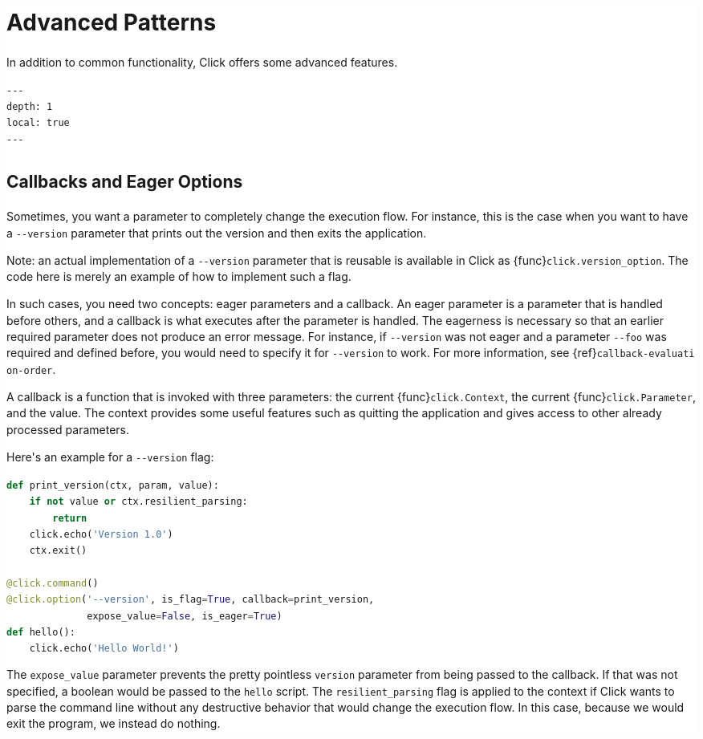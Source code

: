 # Advanced Patterns

In addition to common functionality, Click offers some advanced features.

```{contents}
---
depth: 1
local: true
---
```

## Callbacks and Eager Options

Sometimes, you want a parameter to completely change the execution flow. For instance, this is the case when you want to
have a `--version` parameter that prints out the version and then exits the application.

Note: an actual implementation of a `--version` parameter that is reusable is available in Click as
{func}`click.version_option`. The code here is merely an example of how to implement such a flag.

In such cases, you need two concepts: eager parameters and a callback. An eager parameter is a parameter that is handled
before others, and a callback is what executes after the parameter is handled. The eagerness is necessary so that an
earlier required parameter does not produce an error message. For instance, if `--version` was not eager and a parameter
`--foo` was required and defined before, you would need to specify it for `--version` to work. For more information, see
{ref}`callback-evaluation-order`.

A callback is a function that is invoked with three parameters: the current {func}`click.Context`, the current
{func}`click.Parameter`, and the value. The context provides some useful features such as quitting the application and gives
access to other already processed parameters.

Here's an example for a `--version` flag:

```python
def print_version(ctx, param, value):
    if not value or ctx.resilient_parsing:
        return
    click.echo('Version 1.0')
    ctx.exit()

@click.command()
@click.option('--version', is_flag=True, callback=print_version,
              expose_value=False, is_eager=True)
def hello():
    click.echo('Hello World!')
```


The `expose_value` parameter prevents the pretty pointless `version` parameter from being passed to the callback. If
that was not specified, a boolean would be passed to the `hello` script. The `resilient_parsing` flag is applied to the
context if Click wants to parse the command line without any destructive behavior that would change the execution flow.
In this case, because we would exit the program, we instead do nothing.
